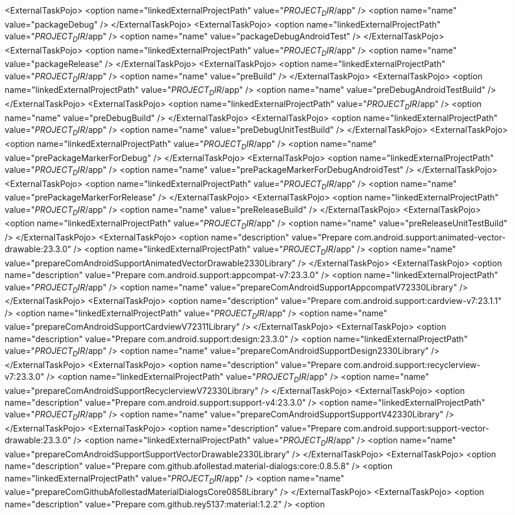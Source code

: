 &lt;ExternalTaskPojo>                 &lt;option name="linkedExternalProjectPath" value="$PROJECT_DIR$/app" />                 &lt;option name="name" value="packageDebug" />               &lt;/ExternalTaskPojo>               &lt;ExternalTaskPojo>                 &lt;option name="linkedExternalProjectPath" value="$PROJECT_DIR$/app" />                 &lt;option name="name" value="packageDebugAndroidTest" />               &lt;/ExternalTaskPojo>               &lt;ExternalTaskPojo>                 &lt;option name="linkedExternalProjectPath" value="$PROJECT_DIR$/app" />                 &lt;option name="name" value="packageRelease" />               &lt;/ExternalTaskPojo>               &lt;ExternalTaskPojo>                 &lt;option name="linkedExternalProjectPath" value="$PROJECT_DIR$/app" />                 &lt;option name="name" value="preBuild" />               &lt;/ExternalTaskPojo>               &lt;ExternalTaskPojo>                 &lt;option name="linkedExternalProjectPath" value="$PROJECT_DIR$/app" />                 &lt;option name="name" value="preDebugAndroidTestBuild" />               &lt;/ExternalTaskPojo>               &lt;ExternalTaskPojo>                 &lt;option name="linkedExternalProjectPath" value="$PROJECT_DIR$/app" />                 &lt;option name="name" value="preDebugBuild" />               &lt;/ExternalTaskPojo>               &lt;ExternalTaskPojo>                 &lt;option name="linkedExternalProjectPath" value="$PROJECT_DIR$/app" />                 &lt;option name="name" value="preDebugUnitTestBuild" />               &lt;/ExternalTaskPojo>               &lt;ExternalTaskPojo>                 &lt;option name="linkedExternalProjectPath" value="$PROJECT_DIR$/app" />                 &lt;option name="name" value="prePackageMarkerForDebug" />               &lt;/ExternalTaskPojo>               &lt;ExternalTaskPojo>                 &lt;option name="linkedExternalProjectPath" value="$PROJECT_DIR$/app" />                 &lt;option name="name" value="prePackageMarkerForDebugAndroidTest" />               &lt;/ExternalTaskPojo>               &lt;ExternalTaskPojo>                 &lt;option name="linkedExternalProjectPath" value="$PROJECT_DIR$/app" />                 &lt;option name="name" value="prePackageMarkerForRelease" />               &lt;/ExternalTaskPojo>               &lt;ExternalTaskPojo>                 &lt;option name="linkedExternalProjectPath" value="$PROJECT_DIR$/app" />                 &lt;option name="name" value="preReleaseBuild" />               &lt;/ExternalTaskPojo>               &lt;ExternalTaskPojo>                 &lt;option name="linkedExternalProjectPath" value="$PROJECT_DIR$/app" />                 &lt;option name="name" value="preReleaseUnitTestBuild" />               &lt;/ExternalTaskPojo>               &lt;ExternalTaskPojo>                 &lt;option name="description" value="Prepare com.android.support:animated-vector-drawable:23.3.0" />                 &lt;option name="linkedExternalProjectPath" value="$PROJECT_DIR$/app" />                 &lt;option name="name" value="prepareComAndroidSupportAnimatedVectorDrawable2330Library" />               &lt;/ExternalTaskPojo>               &lt;ExternalTaskPojo>                 &lt;option name="description" value="Prepare com.android.support:appcompat-v7:23.3.0" />                 &lt;option name="linkedExternalProjectPath" value="$PROJECT_DIR$/app" />                 &lt;option name="name" value="prepareComAndroidSupportAppcompatV72330Library" />               &lt;/ExternalTaskPojo>               &lt;ExternalTaskPojo>                 &lt;option name="description" value="Prepare com.android.support:cardview-v7:23.1.1" />                 &lt;option name="linkedExternalProjectPath" value="$PROJECT_DIR$/app" />                 &lt;option name="name" value="prepareComAndroidSupportCardviewV72311Library" />               &lt;/ExternalTaskPojo>               &lt;ExternalTaskPojo>                 &lt;option name="description" value="Prepare com.android.support:design:23.3.0" />                 &lt;option name="linkedExternalProjectPath" value="$PROJECT_DIR$/app" />                 &lt;option name="name" value="prepareComAndroidSupportDesign2330Library" />               &lt;/ExternalTaskPojo>               &lt;ExternalTaskPojo>                 &lt;option name="description" value="Prepare com.android.support:recyclerview-v7:23.3.0" />                 &lt;option name="linkedExternalProjectPath" value="$PROJECT_DIR$/app" />                 &lt;option name="name" value="prepareComAndroidSupportRecyclerviewV72330Library" />               &lt;/ExternalTaskPojo>               &lt;ExternalTaskPojo>                 &lt;option name="description" value="Prepare com.android.support:support-v4:23.3.0" />                 &lt;option name="linkedExternalProjectPath" value="$PROJECT_DIR$/app" />                 &lt;option name="name" value="prepareComAndroidSupportSupportV42330Library" />               &lt;/ExternalTaskPojo>               &lt;ExternalTaskPojo>                 &lt;option name="description" value="Prepare com.android.support:support-vector-drawable:23.3.0" />                 &lt;option name="linkedExternalProjectPath" value="$PROJECT_DIR$/app" />                 &lt;option name="name" value="prepareComAndroidSupportSupportVectorDrawable2330Library" />               &lt;/ExternalTaskPojo>               &lt;ExternalTaskPojo>                 &lt;option name="description" value="Prepare com.github.afollestad.material-dialogs:core:0.8.5.8" />                 &lt;option name="linkedExternalProjectPath" value="$PROJECT_DIR$/app" />                 &lt;option name="name" value="prepareComGithubAfollestadMaterialDialogsCore0858Library" />               &lt;/ExternalTaskPojo>               &lt;ExternalTaskPojo>                 &lt;option name="description" value="Prepare com.github.rey5137:material:1.2.2" />                 &lt;option